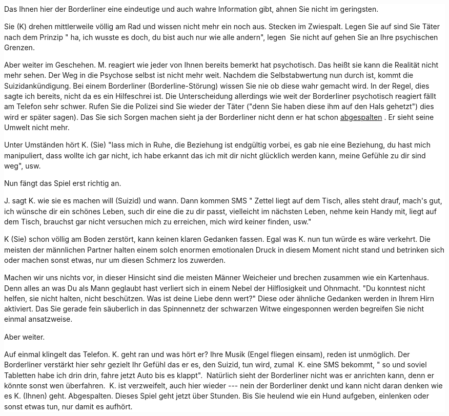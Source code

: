 Das Ihnen hier der Borderliner eine
eindeutige und auch wahre Information gibt, ahnen Sie nicht im geringsten.

Sie (K) drehen mittlerweile völlig am Rad und
wissen nicht mehr ein noch aus. Stecken im Zwiespalt. Legen Sie auf sind Sie
Täter nach dem Prinzip " ha, ich wusste es doch, du bist auch nur wie alle
andern", legen  Sie nicht auf gehen Sie an Ihre psychischen
Grenzen.

Aber weiter im Geschehen. M. reagiert wie jeder von
Ihnen bereits bemerkt hat psychotisch. Das heißt sie kann die Realität nicht
mehr sehen. Der Weg in die Psychose selbst ist nicht
mehr weit. Nachdem die Selbstabwertung nun durch ist, kommt die
Suizidankündigung. Bei einem Borderliner (Borderline-Störung) wissen Sie nie ob diese wahr gemacht
wird. In der Regel, dies sagte ich bereits, nicht da es ein Hilfeschrei ist. Die
Unterscheidung allerdings wie weit der Borderliner psychotisch reagiert fällt
am Telefon sehr schwer. Rufen Sie die Polizei sind Sie wieder der Täter
("denn Sie haben diese ihm auf den Hals gehetzt") dies wird er später
sagen). Das Sie sich Sorgen
machen sieht ja der Borderliner nicht denn er hat schon [abgespalten](../../spaltung/spaltung.html) . Er sieht
seine Umwelt nicht mehr.

Unter Umständen hört K. (Sie) "lass mich in
Ruhe, die Beziehung ist endgültig vorbei, es gab nie eine Beziehung, du hast
mich manipuliert, dass wollte ich gar nicht, ich habe erkannt das ich mit dir
nicht glücklich werden kann, meine Gefühle zu dir sind weg", usw.

Nun fängt das Spiel erst richtig an.

J. sagt K. wie
sie es machen will (Suizid) und wann. Dann kommen SMS " Zettel liegt auf dem Tisch,
alles steht drauf, mach's gut, ich wünsche dir ein schönes Leben, such dir
eine die zu dir passt, vielleicht im nächsten Leben, nehme kein Handy mit,
liegt auf dem Tisch, brauchst gar nicht versuchen mich zu erreichen, mich wird
keiner finden, usw."

K (Sie) schon völlig am Boden zerstört, kann
keinen klaren Gedanken fassen. Egal was K. nun tun würde es wäre verkehrt. Die meisten
der männlichen Partner halten einem solch enormen emotionalen Druck in diesem Moment nicht stand und
betrinken sich oder machen sonst etwas, nur um diesen Schmerz los zuwerden.

Machen wir uns nichts vor, in dieser
Hinsicht sind die meisten Männer Weicheier und brechen zusammen wie ein
Kartenhaus. Denn alles an was Du als Mann geglaubt hast verliert sich in einem
Nebel der Hilflosigkeit und Ohnmacht. "Du konntest nicht helfen, sie nicht
halten, nicht beschützen. Was ist deine Liebe denn wert?" Diese oder
ähnliche Gedanken werden in Ihrem Hirn aktiviert. Das Sie gerade fein
säuberlich in das Spinnennetz der schwarzen Witwe eingesponnen werden begreifen
Sie nicht einmal ansatzweise.

Aber weiter.

Auf einmal klingelt das Telefon. K. geht ran und was
hört er? Ihre Musik (Engel fliegen einsam), reden ist unmöglich. Der Borderliner verstärkt hier sehr
gezielt Ihr Gefühl das er es, den Suizid, tun wird, zumal  K. eine SMS bekommt, "
so und soviel Tabletten habe ich drin drin, fahre jetzt Auto bis es klappt". 
Natürlich sieht der Borderliner nicht was er anrichten kann, denn er könnte
sonst wen überfahren.  K. ist verzweifelt, auch hier wieder --- nein der
Borderliner denkt und kann nicht daran denken wie es K. (Ihnen) geht.
Abgespalten. Dieses Spiel geht jetzt über Stunden. Bis Sie heulend wie ein
Hund aufgeben, einlenken oder sonst etwas tun, nur damit es aufhört.
